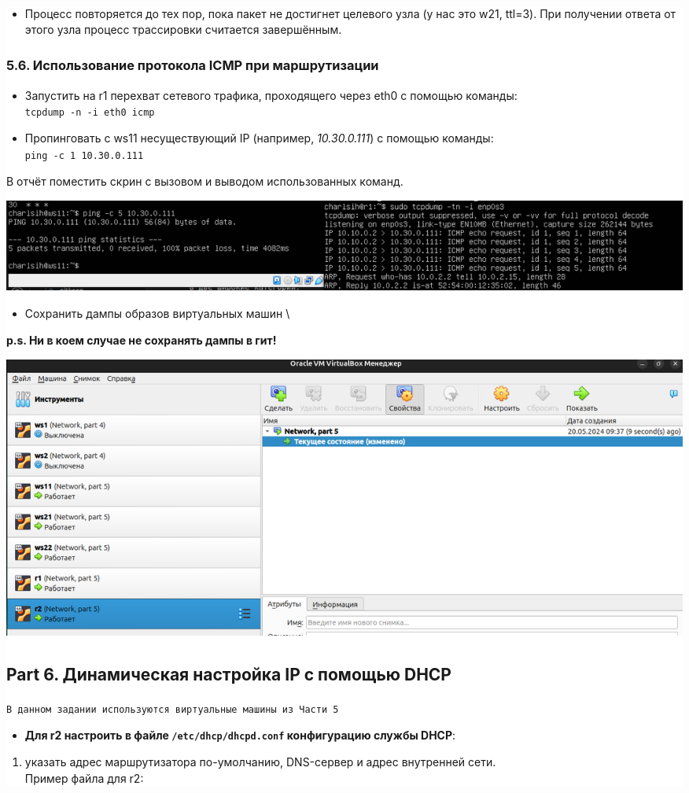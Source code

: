 - Процесс повторяется до тех пор, пока пакет не достигнет целевого узла (у нас это w21, ttl=3). При получении ответа от этого узла процесс трассировки считается завершённым.


### 5.6. Использование протокола **ICMP** при маршрутизации

- Запустить на r1 перехват сетевого трафика, проходящего через eth0 с помощью команды: \
`tcpdump -n -i eth0 icmp`

- Пропинговать с ws11 несуществующий IP (например, *10.30.0.111*) с помощью команды: \
`ping -c 1 10.30.0.111`

В отчёт поместить скрин с вызовом и выводом использованных команд.

![Вызов и вывод команд на r1 и ws11](<images/54.png>)

- Сохранить дампы образов виртуальных машин \

**p.s. Ни в коем случае не сохранять дампы в гит!**

![Дампы образов виртуальных машин](<images/55.png>)

## Part 6. Динамическая настройка IP с помощью DHCP


`В данном задании используются виртуальные машины из Части 5`

- **Для r2 настроить в файле `/etc/dhcp/dhcpd.conf` конфигурацию службы DHCP**:

1) указать адрес маршрутизатора по-умолчанию, DNS-сервер и адрес внутренней сети. \
Пример файла для r2:
